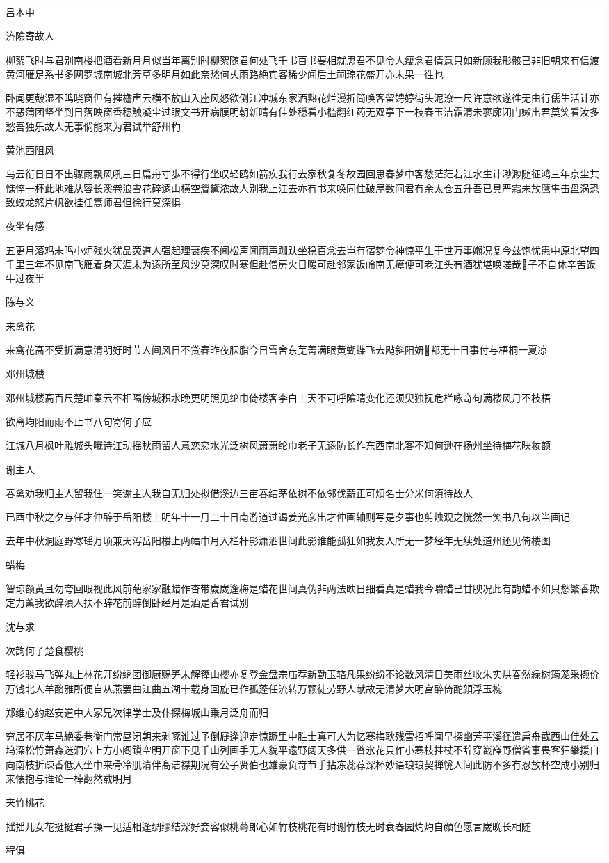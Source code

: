 吕本中  

济隂寄故人  

柳絮飞时与君别南楼把酒看新月月似当年离别时柳絮随君何处飞千书百书要相就思君不见令人瘦念君情意只如新顾我形骸已非旧朝来有信渡黄河雁足系书多网罗城南城北芳草多明月如此奈愁何乆雨路絶宾客稀少闻后土祠琼花盛开亦未果一徃也  

卧闻更皷湿不鸣晓窗但有摧檐声云横不放山入座风怒欲倒江冲城东家酒熟花烂漫折简唤客留娉婷街头泥潦一尺许意欲遂徃无由行儒生活计亦不恶蒲团坚坐到日落映窗香穗触凝尘过眼文书开病膜明朝新晴有佳处穏看小槛翻红药无双亭下一枝春玉洁霜清未寥廓闭门嬾出君莫笑看汝多愁吾独乐故人无事倘能来为君试举舒州杓  

黄池西阻风  

乌云衔日日不出骤雨飘风吼三日扁舟寸歩不得行坐叹轻鸥如箭疾我行去家秋复冬故园回思春梦中客愁茫茫若江水生计渺渺随征鸿三年京尘共憔悴一杯此地难从容长溪卷浪雪花碎逺山横空睂黛浓故人别我上江去亦有书来唤同住破屋数间君有余太仓五升吾已具严霜未放鹰隼击盘涡恐致蛟龙怒片帆欲挂任篙师君但徐行莫深惧  

夜坐有感  

五更月落鸡未鸣小炉残火犹晶荧道人强起理衰疾不闻松声闻雨声跏趺坐稳百念去岂有宿梦令神惊平生于世万事嬾况复今兹饱忧患中原北望四千里三年不见南飞雁着身天涯未为逺所至风沙莫深叹时寒但赴僧房火日暖可赴邻家饭岭南无瘴便可老江头有酒犹堪唤嗟哉子不自休辛苦饭牛过夜半  

陈与义  

来禽花  

来禽花髙不受折满意清明好时节人间风日不贷春昨夜胭脂今日雪舍东芜菁满眼黄蝴蝶飞去飐斜阳妍都无十日事付与梧桐一夏凉  

邓州城楼  

邓州城楼髙百尺楚岫秦云不相隔傍城积水晩更明照见纶巾倚楼客李白上天不可呼隂晴变化还须臾独抚危栏咏竒句满楼风月不枝梧  

欲离均阳而雨不止书八句寄何子应  

江城八月枫叶雕城头哦诗江动揺秋雨留人意恋恋水光泛树风萧萧纶巾老子无逺防长作东西南北客不知何逊在扬州坐待梅花映妆额  

谢主人  

春禽劝我归主人留我住一笑谢主人我自无归处拟借溪边三亩春结茅依树不依邻伐薪正可烦名士分米何湏待故人  

已酉中秋之夕与任才仲醉于岳阳楼上明年十一月二十日南游道过谒姜光彦出才仲画轴则写是夕事也剪烛观之恍然一笑书八句以当画记  

去年中秋洞庭野寒瑶万顷兼天泻岳阳楼上两幅巾月入栏杆影潇洒世间此影谁能孤狂如我友人所无一梦经年无续处道州还见倚楼图  

蜡梅  

智琼额黄且勿夸回眼视此风前葩家家融蜡作杏带嵗嵗逢梅是蜡花世间真伪非两法映日细看真是蜡我今嚼蜡已甘腴况此有韵蜡不如只愁繁香欺定力薰我欲醉湏人扶不辞花前醉倒卧经月是酒是香君试别  

沈与求  

次韵何子楚食樱桃  

轻衫骏马飞弹丸上林花开纷绣团御厨赐笋未解箨山樱亦复登金盘宗庙荐新勤玉辂凡果纷纷不论数风清日美雨丝收朱实烘春然緑树筠笼采撷价万钱北人羊酪雅所便自从燕罢曲江曲五湖十载身回旋已作孤蓬任流转万颗徒劳野人献故无清梦大明宫醉倚酡顔浮玉椀  

郑维心约赵安道中大家兄次律学士及仆探梅城山乗月泛舟而归  

穷居不厌车马絶委巷衡门常昼闭朝来剥啄谁过予倒屣逢迎走惊蹶里中胜士真可人为忆寒梅耿残雪招呼闻早探幽芳平溪径遣扁舟截西山佳处云坞深松竹萧森迷洞穴上方小阁鎻空明开窗下见千山列画手无人貌平逺野阔天多供一瞥氷花只作小寒枝拄杖不辞穿嶻嶭野僧省事畏客狂攀援自向南枝折疎香低入坐中来骨冷肌清伴髙洁襟期况有公子贤伯也雄豪负竒节手拈冻蕊荐深杯妙语琅琅契禅恱人间此防不多冇忍放杯空成小别归来懐抱与谁论一棹翻然载明月  

夹竹桃花  

揺揺儿女花挺挺君子操一见适相逢绸缪结深好妾容似桃蕚郎心如竹枝桃花有时谢竹枝无时衰春园灼灼自顔色愿言嵗晩长相随  

程俱  
